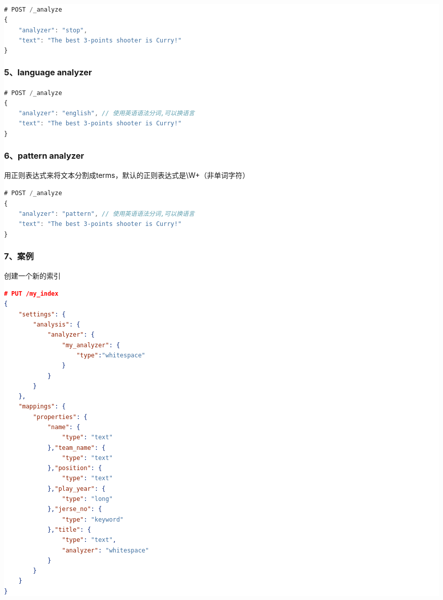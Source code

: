 ```js
# POST /_analyze
{
	"analyzer": "stop",
	"text": "The best 3-points shooter is Curry!"
}
```

### 5、language analyzer

```js
# POST /_analyze
{
	"analyzer": "english", // 使用英语语法分词,可以换语言
	"text": "The best 3-points shooter is Curry!"
}
```

### 6、pattern analyzer

用正则表达式来将文本分割成terms，默认的正则表达式是\W+（非单词字符）

```js
# POST /_analyze
{
	"analyzer": "pattern", // 使用英语语法分词,可以换语言
	"text": "The best 3-points shooter is Curry!"
}
```

### 7、案例

创建一个新的索引

```json
# PUT /my_index
{
	"settings": {
		"analysis": {
			"analyzer": {
				"my_analyzer": {
					"type":"whitespace"
				}
			}
		}
	},
	"mappings": {
		"properties": {
			"name": {
				"type": "text"
			},"team_name": {
				"type": "text"
			},"position": {
				"type": "text"
			},"play_year": {
				"type": "long"
			},"jerse_no": {
				"type": "keyword"
			},"title": {
				"type": "text",
				"analyzer": "whitespace"
			}
		}
	}
}
```
